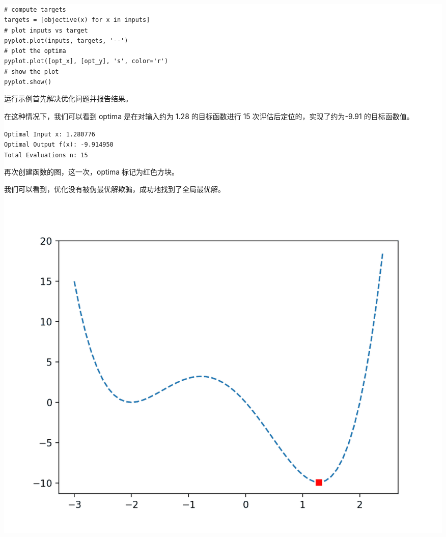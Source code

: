 ```
# compute targets
targets = [objective(x) for x in inputs]
# plot inputs vs target
pyplot.plot(inputs, targets, '--')
# plot the optima
pyplot.plot([opt_x], [opt_y], 's', color='r')
# show the plot
pyplot.show()
```

运行示例首先解决优化问题并报告结果。

在这种情况下，我们可以看到 optima 是在对输入约为 1.28 的目标函数进行 15 次评估后定位的，实现了约为-9.91 的目标函数值。

```
Optimal Input x: 1.280776
Optimal Output f(x): -9.914950
Total Evaluations n: 15
```

再次创建函数的图，这一次，optima 标记为红色方块。

我们可以看到，优化没有被伪最优解欺骗，成功地找到了全局最优解。

![Line Plot of a Non-Convex Objective Function with Optima Marked](img/0eb641bb24fd6d037c6ae573851d341a.png)
